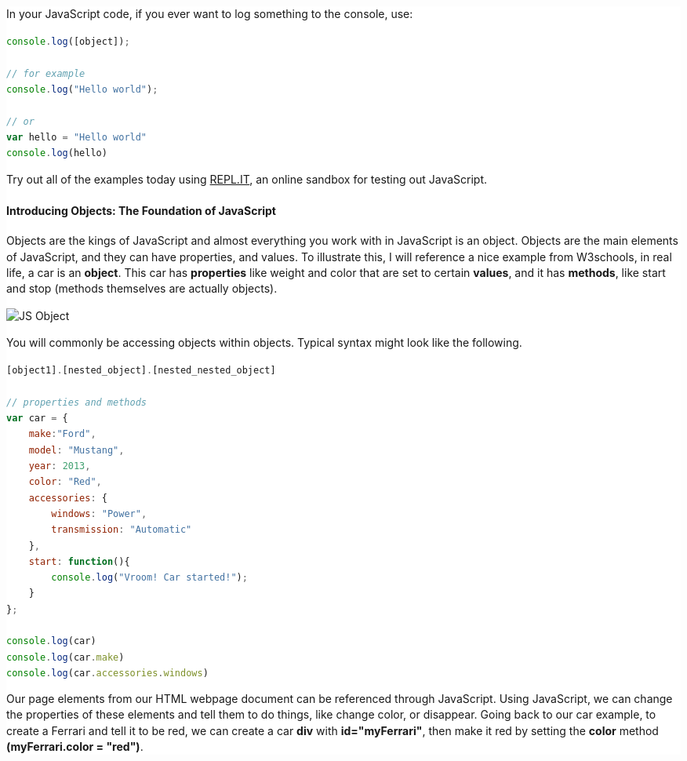 In your JavaScript code, if you ever want to log something to the console, use:

```js
console.log([object]);

// for example
console.log("Hello world");

// or
var hello = "Hello world"
console.log(hello)
```

Try out all of the examples today using [REPL.IT](https://repl.it/languages/javascript), an online sandbox for testing out JavaScript.

#### Introducing Objects: The Foundation of JavaScript

Objects are the kings of JavaScript and almost everything you work with in JavaScript is an object. Objects are the main elements of JavaScript, and they can have properties, and values. To illustrate this, I will reference a nice example from W3schools, in real life, a car is an **object**. This car has **properties** like weight and color that are set to certain **values**, and it has **methods**, like start and stop (methods themselves are actually objects).

![JS Object](http://duspviz.mit.edu/wp-content/uploads/2015/02/js_object.png)

You will commonly be accessing objects within objects. Typical syntax might look like the following.

```js
[object1].[nested_object].[nested_nested_object]

// properties and methods
var car = {
    make:"Ford",
    model: "Mustang",
    year: 2013,
    color: "Red",
    accessories: {
        windows: "Power",
        transmission: "Automatic"
    },
    start: function(){
    	console.log("Vroom! Car started!");
    }
};

console.log(car)
console.log(car.make)
console.log(car.accessories.windows)
```

Our page elements from our HTML webpage document can be referenced through JavaScript. Using JavaScript, we can change the properties of these elements and tell them to do things, like change color, or disappear. Going back to our car example, to create a Ferrari and tell it to be red, we can create a car **div** with **id="myFerrari"**, then make it red by setting the **color** method **(myFerrari.color = "red")**.
